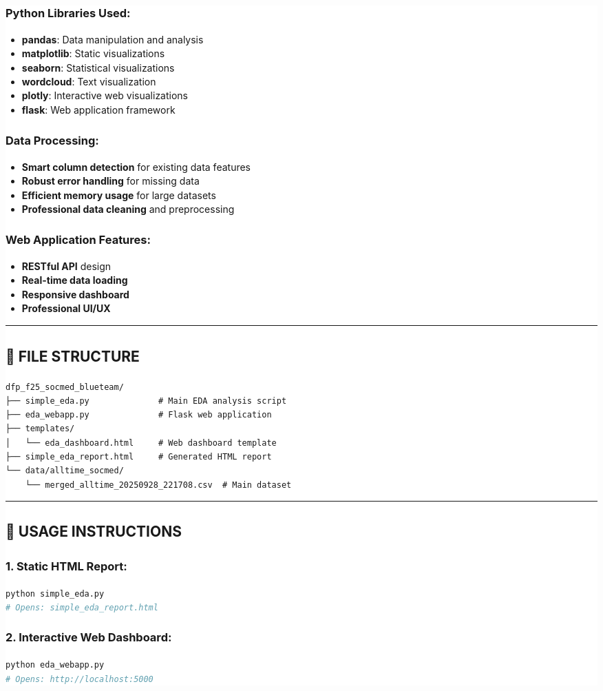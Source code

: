 ### **Python Libraries Used:**
- **pandas**: Data manipulation and analysis
- **matplotlib**: Static visualizations
- **seaborn**: Statistical visualizations
- **wordcloud**: Text visualization
- **plotly**: Interactive web visualizations
- **flask**: Web application framework

### **Data Processing:**
- **Smart column detection** for existing data features
- **Robust error handling** for missing data
- **Efficient memory usage** for large datasets
- **Professional data cleaning** and preprocessing

### **Web Application Features:**
- **RESTful API** design
- **Real-time data loading**
- **Responsive dashboard**
- **Professional UI/UX**

---

## 📁 **FILE STRUCTURE**

```
dfp_f25_socmed_blueteam/
├── simple_eda.py              # Main EDA analysis script
├── eda_webapp.py              # Flask web application
├── templates/
│   └── eda_dashboard.html     # Web dashboard template
├── simple_eda_report.html     # Generated HTML report
└── data/alltime_socmed/
    └── merged_alltime_20250928_221708.csv  # Main dataset
```

---

## 🎯 **USAGE INSTRUCTIONS**

### **1. Static HTML Report:**
```bash
python simple_eda.py
# Opens: simple_eda_report.html
```

### **2. Interactive Web Dashboard:**
```bash
python eda_webapp.py
# Opens: http://localhost:5000
```
